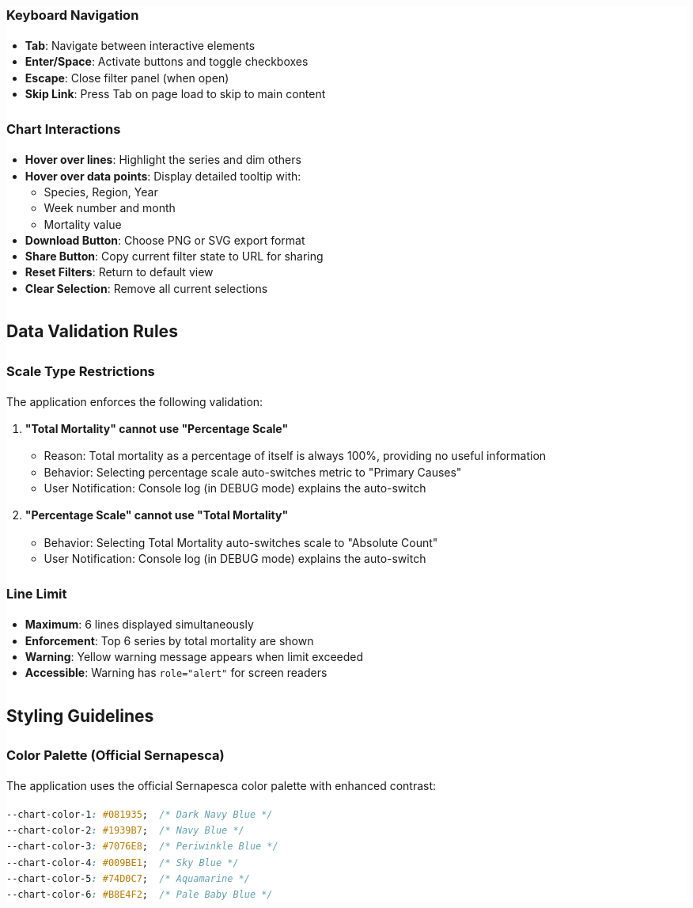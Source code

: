 ### Keyboard Navigation

- **Tab**: Navigate between interactive elements
- **Enter/Space**: Activate buttons and toggle checkboxes
- **Escape**: Close filter panel (when open)
- **Skip Link**: Press Tab on page load to skip to main content

### Chart Interactions

- **Hover over lines**: Highlight the series and dim others
- **Hover over data points**: Display detailed tooltip with:
  - Species, Region, Year
  - Week number and month
  - Mortality value
- **Download Button**: Choose PNG or SVG export format
- **Share Button**: Copy current filter state to URL for sharing
- **Reset Filters**: Return to default view
- **Clear Selection**: Remove all current selections

## Data Validation Rules

### Scale Type Restrictions

The application enforces the following validation:

1. **"Total Mortality" cannot use "Percentage Scale"**
   - Reason: Total mortality as a percentage of itself is always 100%, providing no useful information
   - Behavior: Selecting percentage scale auto-switches metric to "Primary Causes"
   - User Notification: Console log (in DEBUG mode) explains the auto-switch

2. **"Percentage Scale" cannot use "Total Mortality"**
   - Behavior: Selecting Total Mortality auto-switches scale to "Absolute Count"
   - User Notification: Console log (in DEBUG mode) explains the auto-switch

### Line Limit

- **Maximum**: 6 lines displayed simultaneously
- **Enforcement**: Top 6 series by total mortality are shown
- **Warning**: Yellow warning message appears when limit exceeded
- **Accessible**: Warning has `role="alert"` for screen readers

## Styling Guidelines

### Color Palette (Official Sernapesca)

The application uses the official Sernapesca color palette with enhanced contrast:

```css
--chart-color-1: #081935;  /* Dark Navy Blue */
--chart-color-2: #1939B7;  /* Navy Blue */
--chart-color-3: #7076E8;  /* Periwinkle Blue */
--chart-color-4: #009BE1;  /* Sky Blue */
--chart-color-5: #74D0C7;  /* Aquamarine */
--chart-color-6: #B8E4F2;  /* Pale Baby Blue */
```

